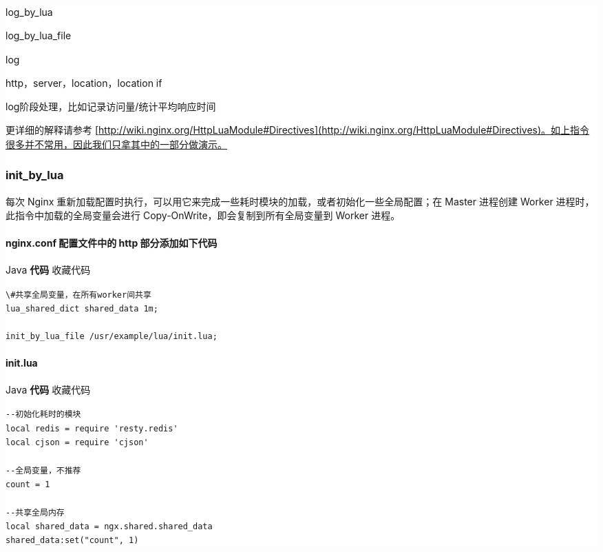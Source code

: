 <tr>
<td style="width: 118.8pt; border-top: none; padding: 0cm 5.4pt 0cm 5.4pt;" width="158">
<p class="MsoNormal">log_by_lua</p>
<p class="MsoNormal">log_by_lua_file</p>
</td>
<td style="width: 78.0pt; border-top: none; border-left: none; padding: 0cm 5.4pt 0cm 5.4pt;" width="104">
<p class="MsoNormal">log</p>
</td>
<td style="width: 70.85pt; border-top: none; border-left: none; padding: 0cm 5.4pt 0cm 5.4pt;" width="94">
<p class="MsoNormal">http，server，location，location if</p>
</td>
<td style="width: 158.45pt; border-top: none; border-left: none; padding: 0cm 5.4pt 0cm 5.4pt;" width="211">
<p class="MsoNormal">log阶段处理，比如记录访问量/统计平均响应时间</p>
</td>
</tr>
</table>
 
更详细的解释请参考 [http://wiki.nginx.org/HttpLuaModule#Directives](http://wiki.nginx.org/HttpLuaModule#Directives)。如上指令很多并不常用，因此我们只拿其中的一部分做演示。
 
### init_by_lua  

每次 Nginx 重新加载配置时执行，可以用它来完成一些耗时模块的加载，或者初始化一些全局配置；在 Master 进程创建 Worker 进程时，此指令中加载的全局变量会进行 Copy-OnWrite，即会复制到所有全局变量到 Worker 进程。
 
#### nginx.conf 配置文件中的 http 部分添加如下代码  

Java **代码**  收藏代码  
  
```
\#共享全局变量，在所有worker间共享  
lua_shared_dict shared_data 1m;  
  
init_by_lua_file /usr/example/lua/init.lua;  
```  
 
#### init.lua  

Java **代码**  收藏代码  
  
```
--初始化耗时的模块  
local redis = require 'resty.redis'  
local cjson = require 'cjson'  
  
--全局变量，不推荐  
count = 1  
  
--共享全局内存  
local shared_data = ngx.shared.shared_data  
shared_data:set("count", 1)  
```  
 